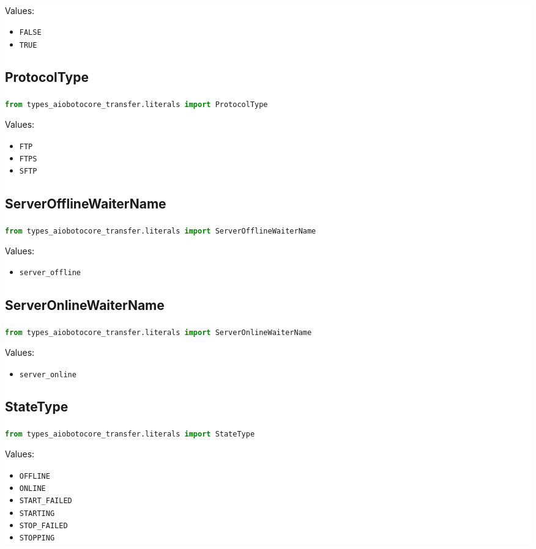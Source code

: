 Values:

- `FALSE`
- `TRUE`

<a id="protocoltype"></a>

## ProtocolType

```python
from types_aiobotocore_transfer.literals import ProtocolType
```

Values:

- `FTP`
- `FTPS`
- `SFTP`

<a id="serverofflinewaitername"></a>

## ServerOfflineWaiterName

```python
from types_aiobotocore_transfer.literals import ServerOfflineWaiterName
```

Values:

- `server_offline`

<a id="serveronlinewaitername"></a>

## ServerOnlineWaiterName

```python
from types_aiobotocore_transfer.literals import ServerOnlineWaiterName
```

Values:

- `server_online`

<a id="statetype"></a>

## StateType

```python
from types_aiobotocore_transfer.literals import StateType
```

Values:

- `OFFLINE`
- `ONLINE`
- `START_FAILED`
- `STARTING`
- `STOP_FAILED`
- `STOPPING`

